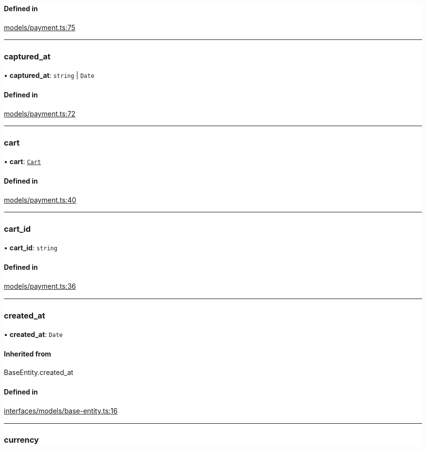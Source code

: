 #### Defined in

[models/payment.ts:75](https://github.com/cloudnepal/medusa/blob/546577a8/packages/medusa/src/models/payment.ts#L75)

___

### captured\_at

• **captured\_at**: `string` \| `Date`

#### Defined in

[models/payment.ts:72](https://github.com/cloudnepal/medusa/blob/546577a8/packages/medusa/src/models/payment.ts#L72)

___

### cart

• **cart**: [`Cart`](Cart.md)

#### Defined in

[models/payment.ts:40](https://github.com/cloudnepal/medusa/blob/546577a8/packages/medusa/src/models/payment.ts#L40)

___

### cart\_id

• **cart\_id**: `string`

#### Defined in

[models/payment.ts:36](https://github.com/cloudnepal/medusa/blob/546577a8/packages/medusa/src/models/payment.ts#L36)

___

### created\_at

• **created\_at**: `Date`

#### Inherited from

BaseEntity.created\_at

#### Defined in

[interfaces/models/base-entity.ts:16](https://github.com/cloudnepal/medusa/blob/546577a8/packages/medusa/src/interfaces/models/base-entity.ts#L16)

___

### currency
